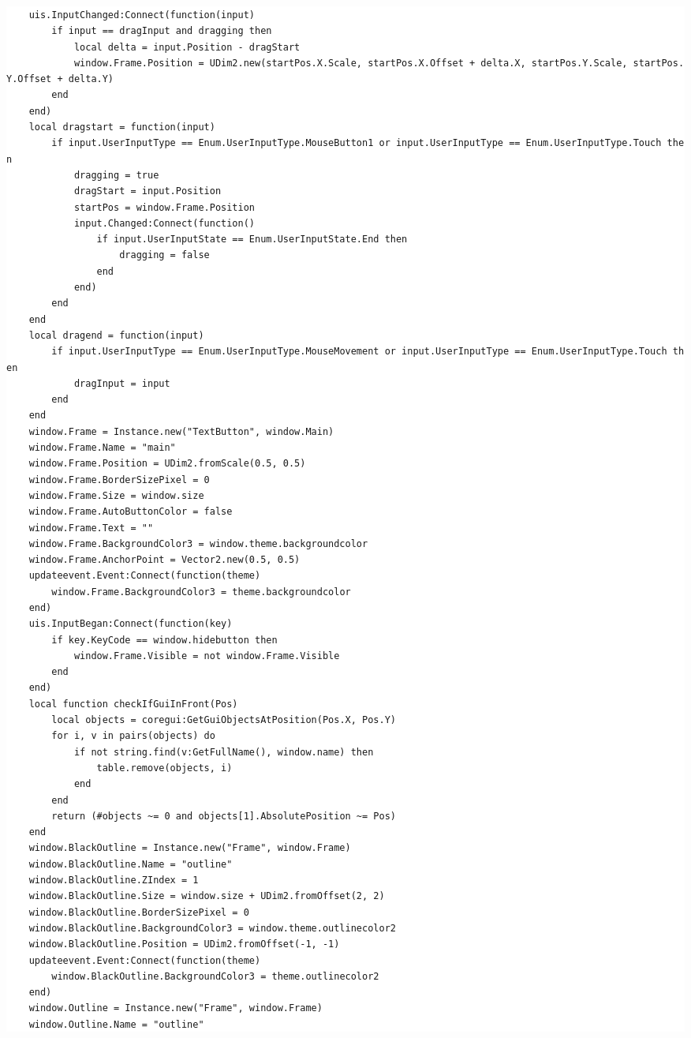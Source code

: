 		uis.InputChanged:Connect(function(input)
			if input == dragInput and dragging then
				local delta = input.Position - dragStart
				window.Frame.Position = UDim2.new(startPos.X.Scale, startPos.X.Offset + delta.X, startPos.Y.Scale, startPos.Y.Offset + delta.Y)
			end
		end)
		local dragstart = function(input)
			if input.UserInputType == Enum.UserInputType.MouseButton1 or input.UserInputType == Enum.UserInputType.Touch then
				dragging = true
				dragStart = input.Position
				startPos = window.Frame.Position
				input.Changed:Connect(function()
					if input.UserInputState == Enum.UserInputState.End then
						dragging = false
					end
				end)
			end
		end
		local dragend = function(input)
			if input.UserInputType == Enum.UserInputType.MouseMovement or input.UserInputType == Enum.UserInputType.Touch then
				dragInput = input
			end
		end
		window.Frame = Instance.new("TextButton", window.Main)
		window.Frame.Name = "main"
		window.Frame.Position = UDim2.fromScale(0.5, 0.5)
		window.Frame.BorderSizePixel = 0
		window.Frame.Size = window.size
		window.Frame.AutoButtonColor = false
		window.Frame.Text = ""
		window.Frame.BackgroundColor3 = window.theme.backgroundcolor
		window.Frame.AnchorPoint = Vector2.new(0.5, 0.5)
		updateevent.Event:Connect(function(theme)
			window.Frame.BackgroundColor3 = theme.backgroundcolor
		end)
		uis.InputBegan:Connect(function(key)
			if key.KeyCode == window.hidebutton then
				window.Frame.Visible = not window.Frame.Visible
			end
		end)
		local function checkIfGuiInFront(Pos)
			local objects = coregui:GetGuiObjectsAtPosition(Pos.X, Pos.Y)
			for i, v in pairs(objects) do
				if not string.find(v:GetFullName(), window.name) then
					table.remove(objects, i)
				end
			end
			return (#objects ~= 0 and objects[1].AbsolutePosition ~= Pos)
		end
		window.BlackOutline = Instance.new("Frame", window.Frame)
		window.BlackOutline.Name = "outline"
		window.BlackOutline.ZIndex = 1
		window.BlackOutline.Size = window.size + UDim2.fromOffset(2, 2)
		window.BlackOutline.BorderSizePixel = 0
		window.BlackOutline.BackgroundColor3 = window.theme.outlinecolor2
		window.BlackOutline.Position = UDim2.fromOffset(-1, -1)
		updateevent.Event:Connect(function(theme)
			window.BlackOutline.BackgroundColor3 = theme.outlinecolor2
		end)
		window.Outline = Instance.new("Frame", window.Frame)
		window.Outline.Name = "outline"